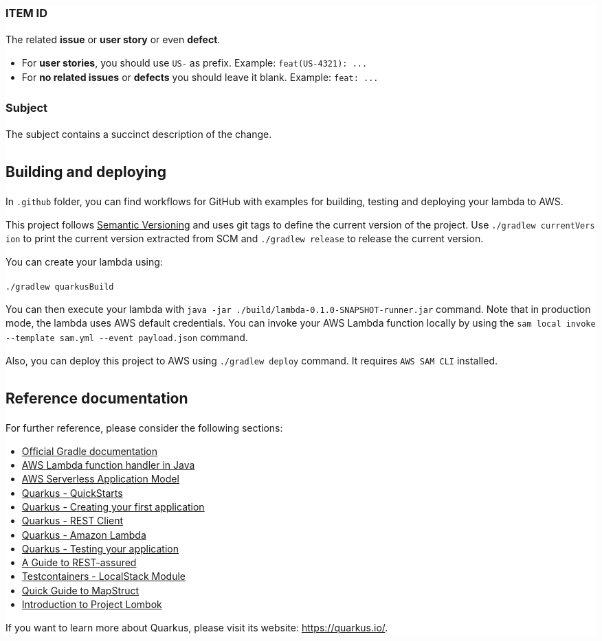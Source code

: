 ### ITEM ID

The related **issue** or **user story** or even **defect**.

- For **user stories**, you should use `US-` as prefix. Example: `feat(US-4321): ...`
- For **no related issues** or **defects** you should leave it blank. Example: `feat: ...`

### Subject

The subject contains a succinct description of the change.

## Building and deploying

In `.github` folder, you can find workflows for GitHub with examples for building, testing and deploying your lambda to AWS.

This project follows [Semantic Versioning](https://semver.org/) and uses git tags to define the current version of the project.
Use `./gradlew currentVersion` to print the current version extracted from SCM and `./gradlew release` to release the current version.

You can create your lambda using:

```bash
./gradlew quarkusBuild
```

You can then execute your lambda with `java -jar ./build/lambda-0.1.0-SNAPSHOT-runner.jar` command.
Note that in production mode, the lambda uses AWS default credentials.
You can invoke your AWS Lambda function locally by using the `sam local invoke --template sam.yml --event payload.json` command.

Also, you can deploy this project to AWS using `./gradlew deploy` command.
It requires `AWS SAM CLI` installed.

## Reference documentation

For further reference, please consider the following sections:

- [Official Gradle documentation](https://docs.gradle.org)
- [AWS Lambda function handler in Java](https://docs.aws.amazon.com/lambda/latest/dg/java-handler.html)
- [AWS Serverless Application Model](https://aws.amazon.com/serverless/sam/)
- [Quarkus - QuickStarts](https://github.com/quarkusio/quarkus-quickstarts)
- [Quarkus - Creating your first application](https://quarkus.io/guides/getting-started)
- [Quarkus - REST Client](https://quarkus.io/guides/rest-client)
- [Quarkus - Amazon Lambda](https://quarkus.io/guides/amazon-lambda)
- [Quarkus - Testing your application](https://quarkus.io/guides/getting-started-testing)
- [A Guide to REST-assured](https://www.baeldung.com/rest-assured-tutorial)
- [Testcontainers - LocalStack Module](https://www.testcontainers.org/modules/localstack/)
- [Quick Guide to MapStruct](https://www.baeldung.com/mapstruct)
- [Introduction to Project Lombok](https://www.baeldung.com/intro-to-project-lombok)

If you want to learn more about Quarkus, please visit its website: <https://quarkus.io/>.
